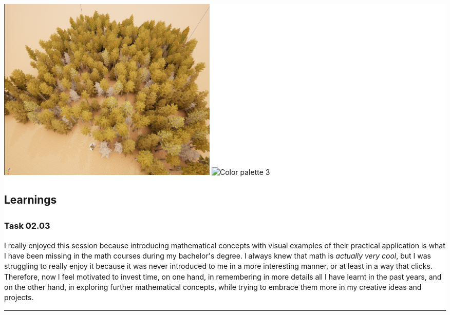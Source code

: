<img src="img/task_02_unreal_2.png" alt="Color palette 3" width=400>

<img src="img/task_02_unreal_3.png" alt="Color palette 3" width=400>

## Learnings

### Task 02.03

I really enjoyed this session because introducing mathematical concepts with visual examples of their practical application is what I have been missing in the math courses during my bachelor's degree. I always knew that math is *actually very cool*, but I was struggling to really enjoy it because it was never introduced to me in a more interesting manner, or at least in a way that clicks. Therefore, now I feel motivated to invest time, on one hand, in remembering in more details all I have learnt in the past years, and on the other hand, in exploring further mathematical concepts, while trying to embrace them more in my creative ideas and projects.

---
